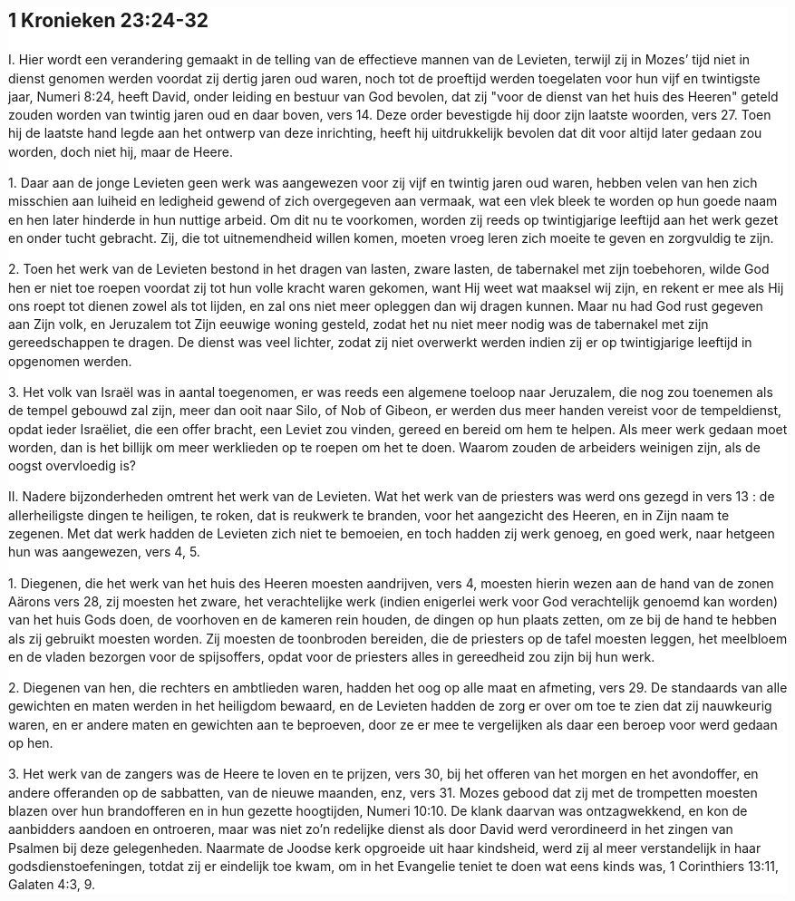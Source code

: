 ## 1 Kronieken 23:24-32 

I. Hier wordt een verandering gemaakt in de telling van de effectieve mannen van de Levieten, terwijl zij in Mozes’ tijd niet in dienst genomen werden voordat zij dertig jaren oud waren, noch tot de proeftijd werden toegelaten voor hun vijf en twintigste jaar, Numeri 8:24, heeft David, onder leiding en bestuur van God bevolen, dat zij "voor de dienst van het huis des Heeren" geteld zouden worden van twintig jaren oud en daar boven, vers 14. Deze order bevestigde hij door zijn laatste woorden, vers 27. Toen hij de laatste hand legde aan het ontwerp van deze inrichting, heeft hij uitdrukkelijk bevolen dat dit voor altijd later gedaan zou worden, doch niet hij, maar de Heere.

1\. Daar aan de jonge Levieten geen werk was aangewezen voor zij vijf en twintig jaren oud waren, hebben velen van hen zich misschien aan luiheid en ledigheid gewend of zich overgegeven aan vermaak, wat een vlek bleek te worden op hun goede naam en hen later hinderde in hun nuttige arbeid. Om dit nu te voorkomen, worden zij reeds op twintigjarige leeftijd aan het werk gezet en onder tucht gebracht. Zij, die tot uitnemendheid willen komen, moeten vroeg leren zich moeite te geven en zorgvuldig te zijn.

2\. Toen het werk van de Levieten bestond in het dragen van lasten, zware lasten, de tabernakel met zijn toebehoren, wilde God hen er niet toe roepen voordat zij tot hun volle kracht waren gekomen, want Hij weet wat maaksel wij zijn, en rekent er mee als Hij ons roept tot dienen zowel als tot lijden, en zal ons niet meer opleggen dan wij dragen kunnen. Maar nu had God rust gegeven aan Zijn volk, en Jeruzalem tot Zijn eeuwige woning gesteld, zodat het nu niet meer nodig was de tabernakel met zijn gereedschappen te dragen. De dienst was veel lichter, zodat zij niet overwerkt werden indien zij er op twintigjarige leeftijd in opgenomen werden.

3\. Het volk van Israël was in aantal toegenomen, er was reeds een algemene toeloop naar Jeruzalem, die nog zou toenemen als de tempel gebouwd zal zijn, meer dan ooit naar Silo, of Nob of Gibeon, er werden dus meer handen vereist voor de tempeldienst, opdat ieder Israëliet, die een offer bracht, een Leviet zou vinden, gereed en bereid om hem te helpen. Als meer werk gedaan moet worden, dan is het billijk om meer werklieden op te roepen om het te doen. Waarom zouden de arbeiders weinigen zijn, als de oogst overvloedig is? 

II. Nadere bijzonderheden omtrent het werk van de Levieten. Wat het werk van de priesters was werd ons gezegd in vers 13 : de allerheiligste dingen te heiligen, te roken, dat is reukwerk te branden, voor het aangezicht des Heeren, en in Zijn naam te zegenen. Met dat werk hadden de Levieten zich niet te bemoeien, en toch hadden zij werk genoeg, en goed werk, naar hetgeen hun was aangewezen, vers 4, 5.

1\. Diegenen, die het werk van het huis des Heeren moesten aandrijven, vers 4, moesten hierin wezen aan de hand van de zonen Aärons vers 28, zij moesten het zware, het verachtelijke werk (indien enigerlei werk voor God verachtelijk genoemd kan worden) van het huis Gods doen, de voorhoven en de kameren rein houden, de dingen op hun plaats zetten, om ze bij de hand te hebben als zij gebruikt moesten worden. Zij moesten de toonbroden bereiden, die de priesters op de tafel moesten leggen, het meelbloem en de vladen bezorgen voor de spijsoffers, opdat voor de priesters alles in gereedheid zou zijn bij hun werk.

2\. Diegenen van hen, die rechters en ambtlieden waren, hadden het oog op alle maat en afmeting, vers 29. De standaards van alle gewichten en maten werden in het heiligdom bewaard, en de Levieten hadden de zorg er over om toe te zien dat zij nauwkeurig waren, en er andere maten en gewichten aan te beproeven, door ze er mee te vergelijken als daar een beroep voor werd gedaan op hen.

3\. Het werk van de zangers was de Heere te loven en te prijzen, vers 30, bij het offeren van het morgen en het avondoffer, en andere offeranden op de sabbatten, van de nieuwe maanden, enz, vers 31. Mozes gebood dat zij met de trompetten moesten blazen over hun brandofferen en in hun gezette hoogtijden, Numeri 10:10. De klank daarvan was ontzagwekkend, en kon de aanbidders aandoen en ontroeren, maar was niet zo’n redelijke dienst als door David werd verordineerd in het zingen van Psalmen bij deze gelegenheden. Naarmate de Joodse kerk opgroeide uit haar kindsheid, werd zij al meer verstandelijk in haar godsdienstoefeningen, totdat zij er eindelijk toe kwam, om in het Evangelie teniet te doen wat eens kinds was, 1 Corinthiers 13:11, Galaten 4:3, 9.

